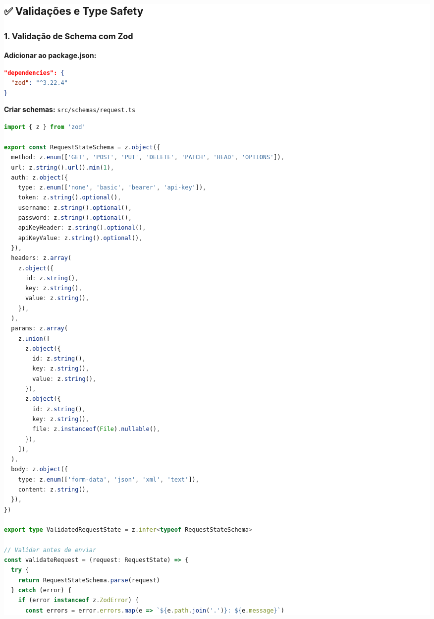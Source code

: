 
## ✅ Validações e Type Safety

### 1. Validação de Schema com Zod

**Adicionar ao package.json:**

```json
"dependencies": {
  "zod": "^3.22.4"
}
```

**Criar schemas:** `src/schemas/request.ts`

```typescript
import { z } from 'zod'

export const RequestStateSchema = z.object({
  method: z.enum(['GET', 'POST', 'PUT', 'DELETE', 'PATCH', 'HEAD', 'OPTIONS']),
  url: z.string().url().min(1),
  auth: z.object({
    type: z.enum(['none', 'basic', 'bearer', 'api-key']),
    token: z.string().optional(),
    username: z.string().optional(),
    password: z.string().optional(),
    apiKeyHeader: z.string().optional(),
    apiKeyValue: z.string().optional(),
  }),
  headers: z.array(
    z.object({
      id: z.string(),
      key: z.string(),
      value: z.string(),
    }),
  ),
  params: z.array(
    z.union([
      z.object({
        id: z.string(),
        key: z.string(),
        value: z.string(),
      }),
      z.object({
        id: z.string(),
        key: z.string(),
        file: z.instanceof(File).nullable(),
      }),
    ]),
  ),
  body: z.object({
    type: z.enum(['form-data', 'json', 'xml', 'text']),
    content: z.string(),
  }),
})

export type ValidatedRequestState = z.infer<typeof RequestStateSchema>

// Validar antes de enviar
const validateRequest = (request: RequestState) => {
  try {
    return RequestStateSchema.parse(request)
  } catch (error) {
    if (error instanceof z.ZodError) {
      const errors = error.errors.map(e => `${e.path.join('.')}: ${e.message}`)
```